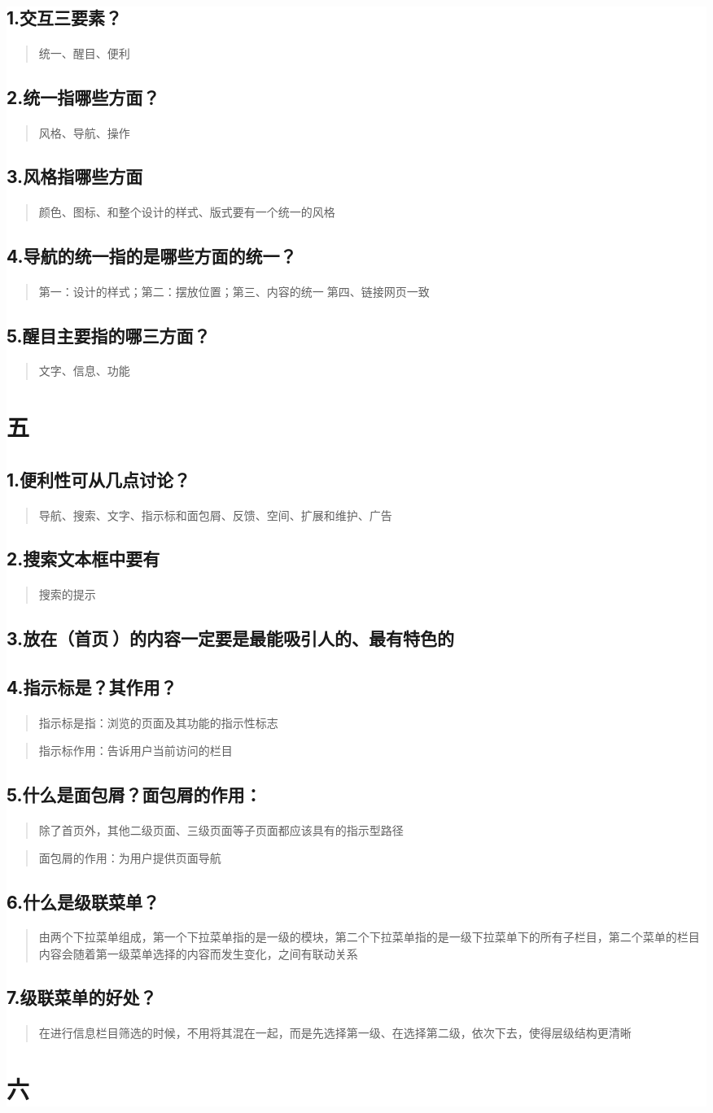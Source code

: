 ## 1.交互三要素？
> 统一、醒目、便利

## 2.统一指哪些方面？
> 风格、导航、操作

## 3.风格指哪些方面
> 颜色、图标、和整个设计的样式、版式要有一个统一的风格

## 4.导航的统一指的是哪些方面的统一？
> 第一：设计的样式；第二：摆放位置；第三、内容的统一 第四、链接网页一致

## 5.醒目主要指的哪三方面？
> 文字、信息、功能

# 五

## 1.便利性可从几点讨论？
> 导航、搜索、文字、指示标和面包屑、反馈、空间、扩展和维护、广告

## 2.搜索文本框中要有
> 搜索的提示

## 3.放在（首页 ）的内容一定要是最能吸引人的、最有特色的

## 4.指示标是？其作用？
> 指示标是指：浏览的页面及其功能的指示性标志

> 指示标作用：告诉用户当前访问的栏目

## 5.什么是面包屑？面包屑的作用：
> 除了首页外，其他二级页面、三级页面等子页面都应该具有的指示型路径

> 面包屑的作用：为用户提供页面导航

## 6.什么是级联菜单？
> 由两个下拉菜单组成，第一个下拉菜单指的是一级的模块，第二个下拉菜单指的是一级下拉菜单下的所有子栏目，第二个菜单的栏目内容会随着第一级菜单选择的内容而发生变化，之间有联动关系

## 7.级联菜单的好处？
> 在进行信息栏目筛选的时候，不用将其混在一起，而是先选择第一级、在选择第二级，依次下去，使得层级结构更清晰

# 六

